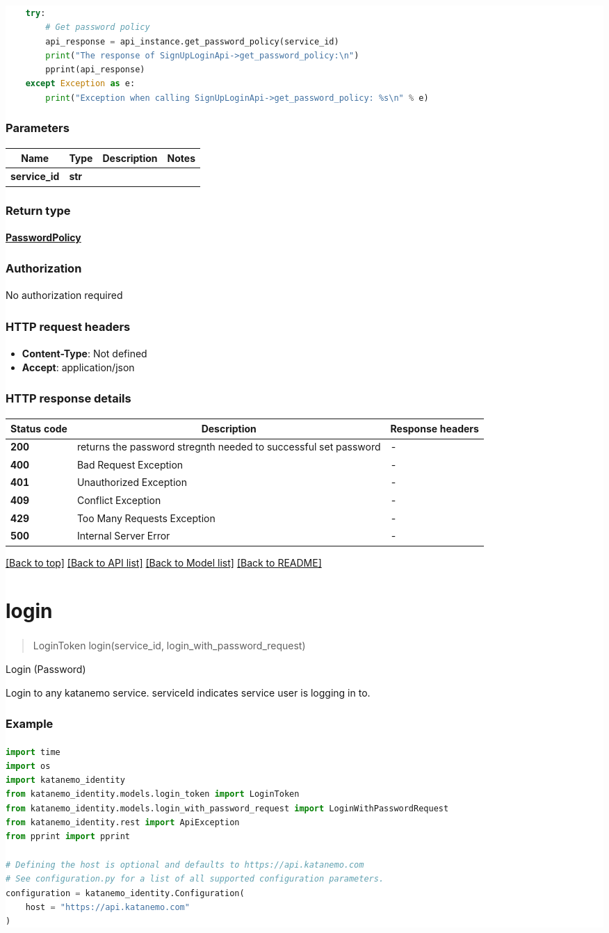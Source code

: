 ```python
    try:
        # Get password policy
        api_response = api_instance.get_password_policy(service_id)
        print("The response of SignUpLoginApi->get_password_policy:\n")
        pprint(api_response)
    except Exception as e:
        print("Exception when calling SignUpLoginApi->get_password_policy: %s\n" % e)
```


### Parameters

Name | Type | Description  | Notes
------------- | ------------- | ------------- | -------------
 **service_id** | **str**|  | 

### Return type

[**PasswordPolicy**](PasswordPolicy.md)

### Authorization

No authorization required

### HTTP request headers

 - **Content-Type**: Not defined
 - **Accept**: application/json

### HTTP response details
| Status code | Description | Response headers |
|-------------|-------------|------------------|
**200** | returns the password stregnth needed to successful set password |  -  |
**400** | Bad Request Exception |  -  |
**401** | Unauthorized Exception |  -  |
**409** | Conflict Exception |  -  |
**429** | Too Many Requests Exception |  -  |
**500** | Internal Server Error |  -  |

[[Back to top]](#) [[Back to API list]](../README.md#documentation-for-api-endpoints) [[Back to Model list]](../README.md#documentation-for-models) [[Back to README]](../README.md)

# **login**
> LoginToken login(service_id, login_with_password_request)

Login (Password)

Login to any katanemo service. serviceId indicates service user is logging in to.

### Example

```python
import time
import os
import katanemo_identity
from katanemo_identity.models.login_token import LoginToken
from katanemo_identity.models.login_with_password_request import LoginWithPasswordRequest
from katanemo_identity.rest import ApiException
from pprint import pprint

# Defining the host is optional and defaults to https://api.katanemo.com
# See configuration.py for a list of all supported configuration parameters.
configuration = katanemo_identity.Configuration(
    host = "https://api.katanemo.com"
)
```